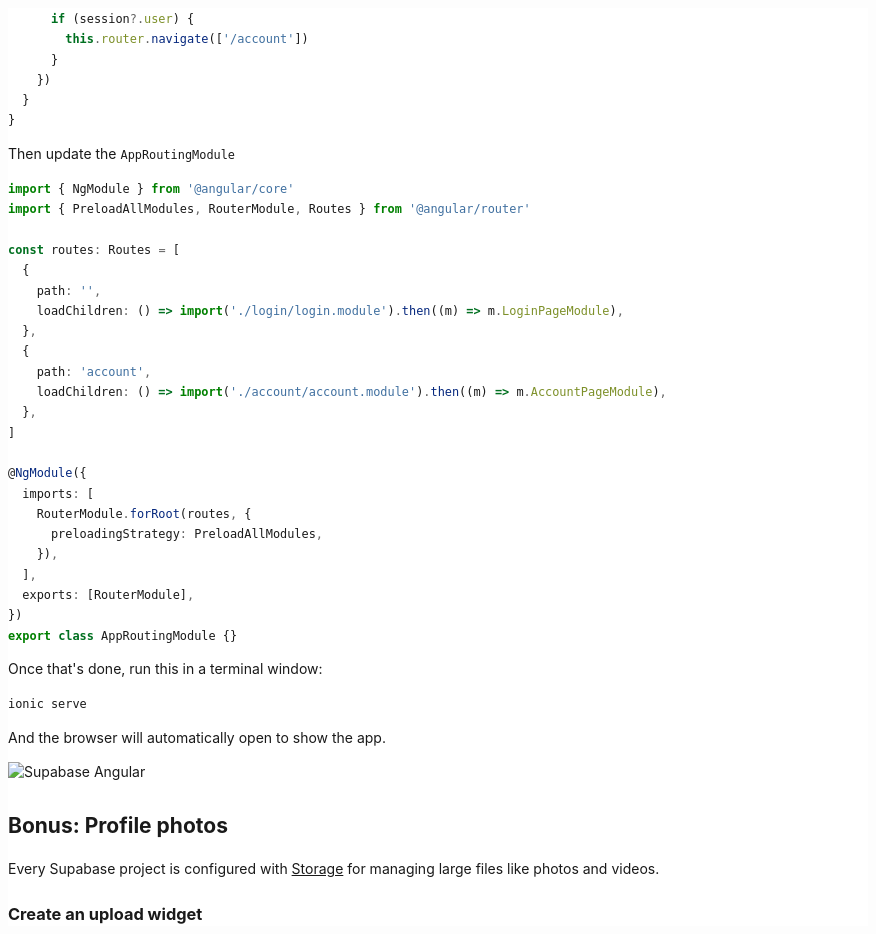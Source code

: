 ```typescript
      if (session?.user) {
        this.router.navigate(['/account'])
      }
    })
  }
}
```

Then update the `AppRoutingModule`

```typescript
import { NgModule } from '@angular/core'
import { PreloadAllModules, RouterModule, Routes } from '@angular/router'

const routes: Routes = [
  {
    path: '',
    loadChildren: () => import('./login/login.module').then((m) => m.LoginPageModule),
  },
  {
    path: 'account',
    loadChildren: () => import('./account/account.module').then((m) => m.AccountPageModule),
  },
]

@NgModule({
  imports: [
    RouterModule.forRoot(routes, {
      preloadingStrategy: PreloadAllModules,
    }),
  ],
  exports: [RouterModule],
})
export class AppRoutingModule {}
```

Once that's done, run this in a terminal window:

```bash
ionic serve
```

And the browser will automatically open to show the app.

![Supabase Angular](https://supabase.com/docs/img/ionic-demos/ionic-angular.png)

## Bonus: Profile photos

Every Supabase project is configured with [Storage](https://supabase.com/docs/guides/storage) for managing large files like photos and videos.

### Create an upload widget
